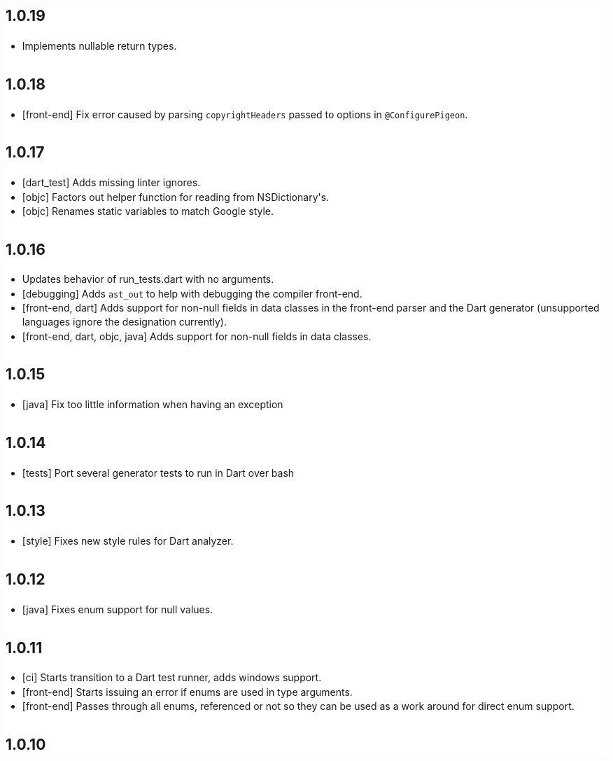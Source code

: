 ## 1.0.19

- Implements nullable return types.

## 1.0.18

- [front-end] Fix error caused by parsing `copyrightHeaders` passed to options in `@ConfigurePigeon`.

## 1.0.17

- [dart_test] Adds missing linter ignores.
- [objc] Factors out helper function for reading from NSDictionary's.
- [objc] Renames static variables to match Google style.

## 1.0.16

- Updates behavior of run_tests.dart with no arguments.
- [debugging] Adds `ast_out` to help with debugging the compiler front-end.
- [front-end, dart] Adds support for non-null fields in data classes in the
  front-end parser and the Dart generator (unsupported languages ignore the
  designation currently).
- [front-end, dart, objc, java] Adds support for non-null fields in data
  classes.

## 1.0.15

- [java] Fix too little information when having an exception

## 1.0.14

- [tests] Port several generator tests to run in Dart over bash

## 1.0.13

- [style] Fixes new style rules for Dart analyzer.

## 1.0.12

- [java] Fixes enum support for null values.

## 1.0.11

- [ci] Starts transition to a Dart test runner, adds windows support.
- [front-end] Starts issuing an error if enums are used in type arguments.
- [front-end] Passes through all enums, referenced or not so they can be used as
  a work around for direct enum support.

## 1.0.10
